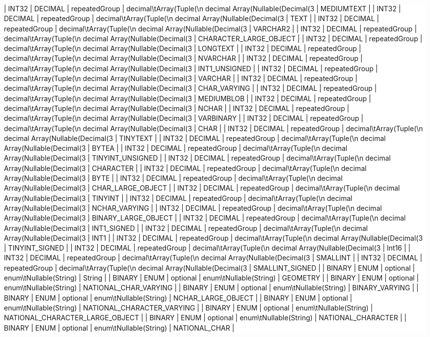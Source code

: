 | INT32         | DECIMAL             | repeatedGroup | decimal\tArray(Tuple(\\n    decimal Array(Nullable(Decimal(3    | MEDIUMTEXT                      |
| INT32         | DECIMAL             | repeatedGroup | decimal\tArray(Tuple(\\n    decimal Array(Nullable(Decimal(3    | TEXT                            |
| INT32         | DECIMAL             | repeatedGroup | decimal\tArray(Tuple(\\n    decimal Array(Nullable(Decimal(3    | VARCHAR2                        |
| INT32         | DECIMAL             | repeatedGroup | decimal\tArray(Tuple(\\n    decimal Array(Nullable(Decimal(3    | CHARACTER_LARGE_OBJECT          |
| INT32         | DECIMAL             | repeatedGroup | decimal\tArray(Tuple(\\n    decimal Array(Nullable(Decimal(3    | LONGTEXT                        |
| INT32         | DECIMAL             | repeatedGroup | decimal\tArray(Tuple(\\n    decimal Array(Nullable(Decimal(3    | NVARCHAR                        |
| INT32         | DECIMAL             | repeatedGroup | decimal\tArray(Tuple(\\n    decimal Array(Nullable(Decimal(3    | INT1_UNSIGNED                   |
| INT32         | DECIMAL             | repeatedGroup | decimal\tArray(Tuple(\\n    decimal Array(Nullable(Decimal(3    | VARCHAR                         |
| INT32         | DECIMAL             | repeatedGroup | decimal\tArray(Tuple(\\n    decimal Array(Nullable(Decimal(3    | CHAR_VARYING                    |
| INT32         | DECIMAL             | repeatedGroup | decimal\tArray(Tuple(\\n    decimal Array(Nullable(Decimal(3    | MEDIUMBLOB                      |
| INT32         | DECIMAL             | repeatedGroup | decimal\tArray(Tuple(\\n    decimal Array(Nullable(Decimal(3    | NCHAR                           |
| INT32         | DECIMAL             | repeatedGroup | decimal\tArray(Tuple(\\n    decimal Array(Nullable(Decimal(3    | VARBINARY                       |
| INT32         | DECIMAL             | repeatedGroup | decimal\tArray(Tuple(\\n    decimal Array(Nullable(Decimal(3    | CHAR                            |
| INT32         | DECIMAL             | repeatedGroup | decimal\tArray(Tuple(\\n    decimal Array(Nullable(Decimal(3    | TINYTEXT                        |
| INT32         | DECIMAL             | repeatedGroup | decimal\tArray(Tuple(\\n    decimal Array(Nullable(Decimal(3    | BYTEA                           |
| INT32         | DECIMAL             | repeatedGroup | decimal\tArray(Tuple(\\n    decimal Array(Nullable(Decimal(3    | TINYINT_UNSIGNED                |
| INT32         | DECIMAL             | repeatedGroup | decimal\tArray(Tuple(\\n    decimal Array(Nullable(Decimal(3    | CHARACTER                       |
| INT32         | DECIMAL             | repeatedGroup | decimal\tArray(Tuple(\\n    decimal Array(Nullable(Decimal(3    | BYTE                            |
| INT32         | DECIMAL             | repeatedGroup | decimal\tArray(Tuple(\\n    decimal Array(Nullable(Decimal(3    | CHAR_LARGE_OBJECT               |
| INT32         | DECIMAL             | repeatedGroup | decimal\tArray(Tuple(\\n    decimal Array(Nullable(Decimal(3    | TINYINT                         |
| INT32         | DECIMAL             | repeatedGroup | decimal\tArray(Tuple(\\n    decimal Array(Nullable(Decimal(3    | NCHAR_VARYING                   |
| INT32         | DECIMAL             | repeatedGroup | decimal\tArray(Tuple(\\n    decimal Array(Nullable(Decimal(3    | BINARY_LARGE_OBJECT             |
| INT32         | DECIMAL             | repeatedGroup | decimal\tArray(Tuple(\\n    decimal Array(Nullable(Decimal(3    | INT1_SIGNED                     |
| INT32         | DECIMAL             | repeatedGroup | decimal\tArray(Tuple(\\n    decimal Array(Nullable(Decimal(3    | INT1                            |
| INT32         | DECIMAL             | repeatedGroup | decimal\tArray(Tuple(\\n    decimal Array(Nullable(Decimal(3    | TINYINT_SIGNED                  |
| INT32         | DECIMAL             | repeatedGroup | decimal\tArray(Tuple(\\n    decimal Array(Nullable(Decimal(3    | Int16                           |
| INT32         | DECIMAL             | repeatedGroup | decimal\tArray(Tuple(\\n    decimal Array(Nullable(Decimal(3    | SMALLINT                        |
| INT32         | DECIMAL             | repeatedGroup | decimal\tArray(Tuple(\\n    decimal Array(Nullable(Decimal(3    | SMALLINT_SIGNED                 |
| BINARY        | ENUM                | optional      | enum\tNullable(String)                                          | String                          |
| BINARY        | ENUM                | optional      | enum\tNullable(String)                                          | GEOMETRY                        |
| BINARY        | ENUM                | optional      | enum\tNullable(String)                                          | NATIONAL_CHAR_VARYING           |
| BINARY        | ENUM                | optional      | enum\tNullable(String)                                          | BINARY_VARYING                  |
| BINARY        | ENUM                | optional      | enum\tNullable(String)                                          | NCHAR_LARGE_OBJECT              |
| BINARY        | ENUM                | optional      | enum\tNullable(String)                                          | NATIONAL_CHARACTER_VARYING      |
| BINARY        | ENUM                | optional      | enum\tNullable(String)                                          | NATIONAL_CHARACTER_LARGE_OBJECT |
| BINARY        | ENUM                | optional      | enum\tNullable(String)                                          | NATIONAL_CHARACTER              |
| BINARY        | ENUM                | optional      | enum\tNullable(String)                                          | NATIONAL_CHAR                   |
